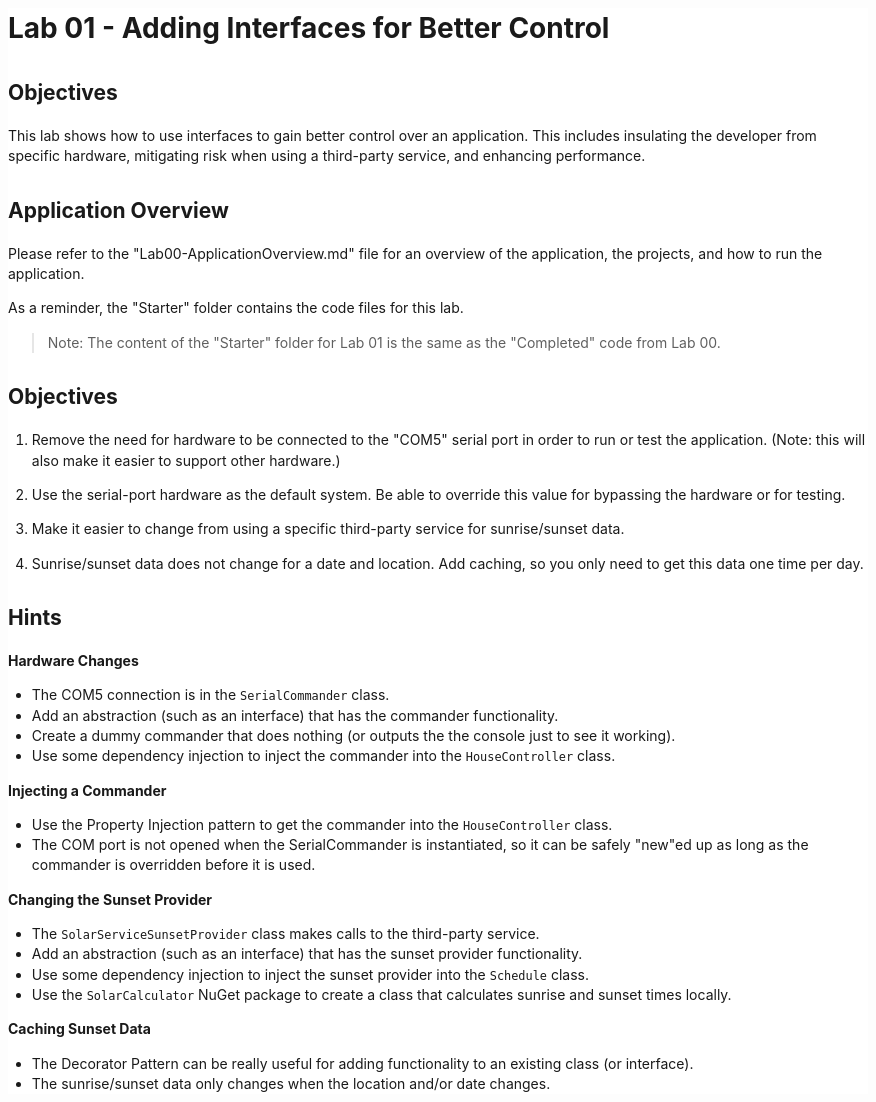 # Lab 01 - Adding Interfaces for Better Control

## Objectives
This lab shows how to use interfaces to gain better control over an application. This includes insulating the developer from specific hardware, mitigating risk when using a third-party service, and enhancing performance.  

## Application Overview
Please refer to the "Lab00-ApplicationOverview.md" file for an overview of the application, the projects, and how to run the application.  

As a reminder, the "Starter" folder contains the code files for this lab.  

> Note: The content of the "Starter" folder for Lab 01 is the same as the "Completed" code from Lab 00.

## Objectives  

1. Remove the need for hardware to be connected to the "COM5" serial port in order to run or test the application. (Note: this will also make it easier to support other hardware.)  

2. Use the serial-port hardware as the default system. Be able to override this value for bypassing the hardware or for testing.

3. Make it easier to change from using a specific third-party service for sunrise/sunset data.  

4. Sunrise/sunset data does not change for a date and location. Add caching, so you only need to get this data one time per day.

## Hints  

**Hardware Changes**  
* The COM5 connection is in the `SerialCommander` class.  
* Add an abstraction (such as an interface) that has the commander functionality.  
* Create a dummy commander that does nothing (or outputs the the console just to see it working).  
* Use some dependency injection to inject the commander into the `HouseController` class.  

**Injecting a Commander**  
* Use the Property Injection pattern to get the commander into the `HouseController` class.  
* The COM port is not opened when the SerialCommander is instantiated, so it can be safely "new"ed up as long as the commander is overridden before it is used.  

**Changing the Sunset Provider**  
* The `SolarServiceSunsetProvider` class makes calls to the third-party service.  
* Add an abstraction (such as an interface) that has the sunset provider functionality.  
* Use some dependency injection to inject the sunset provider into the `Schedule` class.  
* Use the `SolarCalculator` NuGet package to create a class that calculates sunrise and sunset times locally.  

**Caching Sunset Data**  
* The Decorator Pattern can be really useful for adding functionality to an existing class (or interface).  
* The sunrise/sunset data only changes when the location and/or date changes.  
